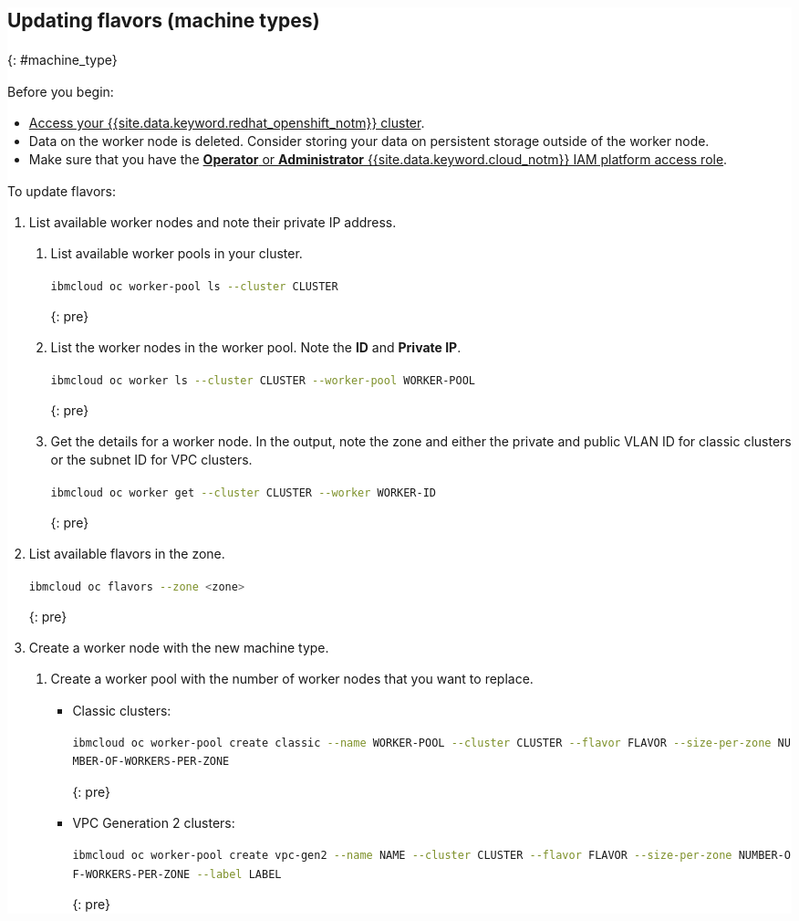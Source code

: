 

## Updating flavors (machine types)
{: #machine_type}

Before you begin:
- [Access your {{site.data.keyword.redhat_openshift_notm}} cluster](/docs/openshift?topic=openshift-access_cluster).
- Data on the worker node is deleted. Consider storing your data on persistent storage outside of the worker node.
- Make sure that you have the [**Operator** or **Administrator** {{site.data.keyword.cloud_notm}} IAM platform access role](/docs/openshift?topic=openshift-iam-platform-access-roles).

To update flavors:

1. List available worker nodes and note their private IP address.

    1. List available worker pools in your cluster.
        ```sh
        ibmcloud oc worker-pool ls --cluster CLUSTER
        ```
        {: pre}

    2. List the worker nodes in the worker pool. Note the **ID** and **Private IP**.
        ```sh
        ibmcloud oc worker ls --cluster CLUSTER --worker-pool WORKER-POOL
        ```
        {: pre}

    3. Get the details for a worker node. In the output, note the zone and either the private and public VLAN ID for classic clusters or the subnet ID for VPC clusters.
        ```sh
        ibmcloud oc worker get --cluster CLUSTER --worker WORKER-ID
        ```
        {: pre}

2. List available flavors in the zone.
    ```sh
    ibmcloud oc flavors --zone <zone>
    ```
    {: pre}

3. Create a worker node with the new machine type.
    1. Create a worker pool with the number of worker nodes that you want to replace.
        * Classic clusters:
            ```sh
            ibmcloud oc worker-pool create classic --name WORKER-POOL --cluster CLUSTER --flavor FLAVOR --size-per-zone NUMBER-OF-WORKERS-PER-ZONE
            ```
            {: pre}

        * VPC Generation 2 clusters:
            ```sh
            ibmcloud oc worker-pool create vpc-gen2 --name NAME --cluster CLUSTER --flavor FLAVOR --size-per-zone NUMBER-OF-WORKERS-PER-ZONE --label LABEL
            ```
            {: pre}
